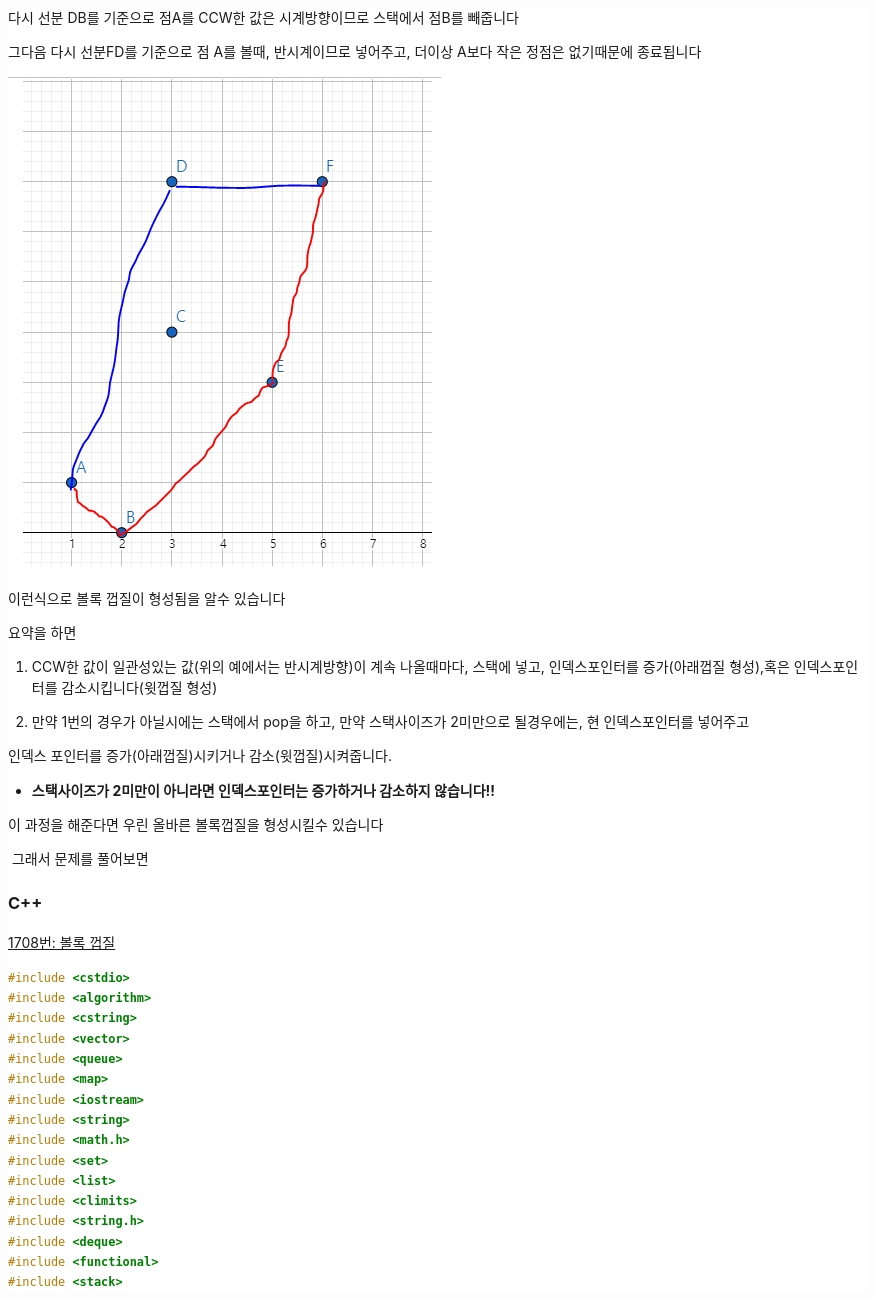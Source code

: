 다시 선분 DB를 기준으로 점A를 CCW한 값은 시계방향이므로 스택에서 점B를 빼줍니다

그다음 다시 선분FD를 기준으로 점 A를 볼때, 반시계이므로 넣어주고, 더이상 A보다 작은 정점은 없기때문에 종료됩니다

![convex9](/assets/convex9.png)

이런식으로 볼록 껍질이 형성됨을 알수 있습니다

​요약을 하면  

1. CCW한 값이 일관성있는 값(위의 예에서는 반시계방향)이 계속 나올때마다, 스택에 넣고, 인덱스포인터를 증가(아래껍질 형성),혹은 인덱스포인터를 감소시킵니다(윗껍질 형성)

2. 만약 1번의 경우가 아닐시에는 스택에서 pop을 하고, 만약 스택사이즈가 2미만으로 될경우에는, 현 인덱스포인터를 넣어주고

인덱스 포인터를 증가(아래껍질)시키거나 감소(윗껍질)시켜줍니다.

* **스택사이즈가 2미만이 아니라면 인덱스포인터는 증가하거나 감소하지 않습니다!!**

​이 과정을 해준다면 우린 올바른 볼록껍질을 형성시킬수 있습니다

​
그래서 문제를 풀어보면

### C++

[1708번: 볼록 껍질](https://www.acmicpc.net/problem/1708)

```c++
#include <cstdio>
#include <algorithm>
#include <cstring>
#include <vector>
#include <queue>
#include <map>
#include <iostream>
#include <string>
#include <math.h>
#include <set>
#include <list>
#include <climits>
#include <string.h>
#include <deque>
#include <functional>
#include <stack>
```